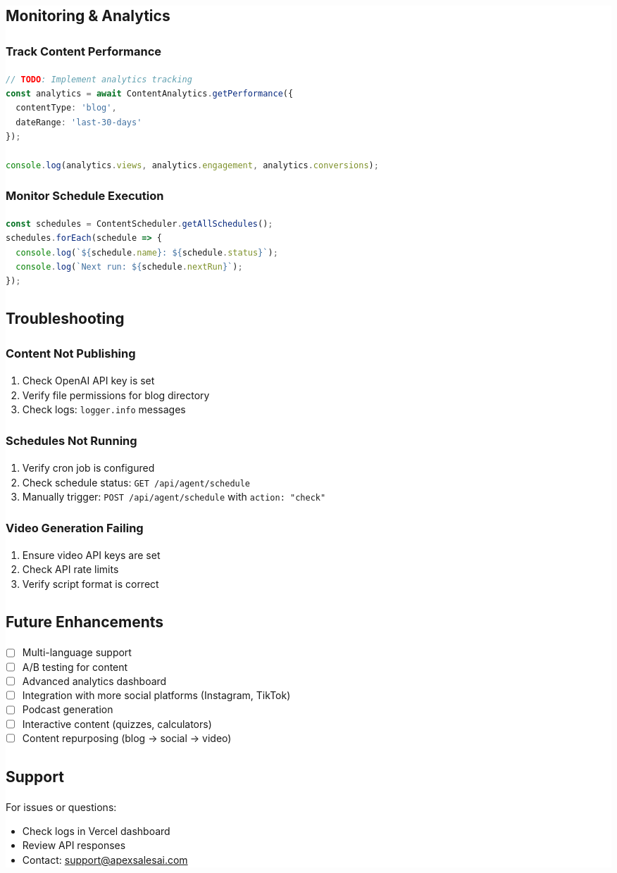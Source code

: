 ## Monitoring & Analytics

### Track Content Performance

```typescript
// TODO: Implement analytics tracking
const analytics = await ContentAnalytics.getPerformance({
  contentType: 'blog',
  dateRange: 'last-30-days'
});

console.log(analytics.views, analytics.engagement, analytics.conversions);
```

### Monitor Schedule Execution

```typescript
const schedules = ContentScheduler.getAllSchedules();
schedules.forEach(schedule => {
  console.log(`${schedule.name}: ${schedule.status}`);
  console.log(`Next run: ${schedule.nextRun}`);
});
```

## Troubleshooting

### Content Not Publishing

1. Check OpenAI API key is set
2. Verify file permissions for blog directory
3. Check logs: `logger.info` messages

### Schedules Not Running

1. Verify cron job is configured
2. Check schedule status: `GET /api/agent/schedule`
3. Manually trigger: `POST /api/agent/schedule` with `action: "check"`

### Video Generation Failing

1. Ensure video API keys are set
2. Check API rate limits
3. Verify script format is correct

## Future Enhancements

- [ ] Multi-language support
- [ ] A/B testing for content
- [ ] Advanced analytics dashboard
- [ ] Integration with more social platforms (Instagram, TikTok)
- [ ] Podcast generation
- [ ] Interactive content (quizzes, calculators)
- [ ] Content repurposing (blog → social → video)

## Support

For issues or questions:
- Check logs in Vercel dashboard
- Review API responses
- Contact: support@apexsalesai.com

